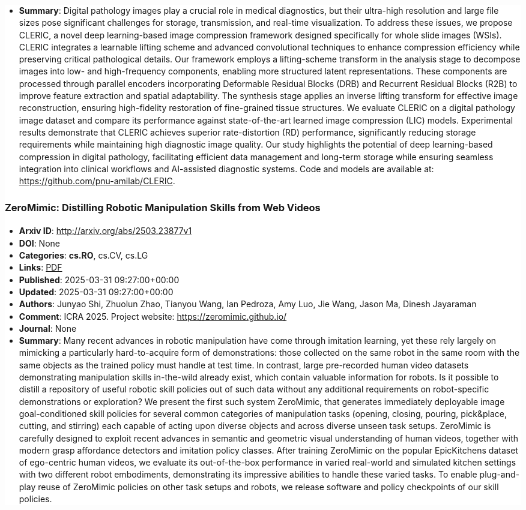 - **Summary**: Digital pathology images play a crucial role in medical diagnostics, but their ultra-high resolution and large file sizes pose significant challenges for storage, transmission, and real-time visualization. To address these issues, we propose CLERIC, a novel deep learning-based image compression framework designed specifically for whole slide images (WSIs). CLERIC integrates a learnable lifting scheme and advanced convolutional techniques to enhance compression efficiency while preserving critical pathological details. Our framework employs a lifting-scheme transform in the analysis stage to decompose images into low- and high-frequency components, enabling more structured latent representations. These components are processed through parallel encoders incorporating Deformable Residual Blocks (DRB) and Recurrent Residual Blocks (R2B) to improve feature extraction and spatial adaptability. The synthesis stage applies an inverse lifting transform for effective image reconstruction, ensuring high-fidelity restoration of fine-grained tissue structures. We evaluate CLERIC on a digital pathology image dataset and compare its performance against state-of-the-art learned image compression (LIC) models. Experimental results demonstrate that CLERIC achieves superior rate-distortion (RD) performance, significantly reducing storage requirements while maintaining high diagnostic image quality. Our study highlights the potential of deep learning-based compression in digital pathology, facilitating efficient data management and long-term storage while ensuring seamless integration into clinical workflows and AI-assisted diagnostic systems. Code and models are available at: https://github.com/pnu-amilab/CLERIC.



### ZeroMimic: Distilling Robotic Manipulation Skills from Web Videos
- **Arxiv ID**: http://arxiv.org/abs/2503.23877v1
- **DOI**: None
- **Categories**: **cs.RO**, cs.CV, cs.LG
- **Links**: [PDF](http://arxiv.org/pdf/2503.23877v1)
- **Published**: 2025-03-31 09:27:00+00:00
- **Updated**: 2025-03-31 09:27:00+00:00
- **Authors**: Junyao Shi, Zhuolun Zhao, Tianyou Wang, Ian Pedroza, Amy Luo, Jie Wang, Jason Ma, Dinesh Jayaraman
- **Comment**: ICRA 2025. Project website: https://zeromimic.github.io/
- **Journal**: None
- **Summary**: Many recent advances in robotic manipulation have come through imitation learning, yet these rely largely on mimicking a particularly hard-to-acquire form of demonstrations: those collected on the same robot in the same room with the same objects as the trained policy must handle at test time. In contrast, large pre-recorded human video datasets demonstrating manipulation skills in-the-wild already exist, which contain valuable information for robots. Is it possible to distill a repository of useful robotic skill policies out of such data without any additional requirements on robot-specific demonstrations or exploration? We present the first such system ZeroMimic, that generates immediately deployable image goal-conditioned skill policies for several common categories of manipulation tasks (opening, closing, pouring, pick&place, cutting, and stirring) each capable of acting upon diverse objects and across diverse unseen task setups. ZeroMimic is carefully designed to exploit recent advances in semantic and geometric visual understanding of human videos, together with modern grasp affordance detectors and imitation policy classes. After training ZeroMimic on the popular EpicKitchens dataset of ego-centric human videos, we evaluate its out-of-the-box performance in varied real-world and simulated kitchen settings with two different robot embodiments, demonstrating its impressive abilities to handle these varied tasks. To enable plug-and-play reuse of ZeroMimic policies on other task setups and robots, we release software and policy checkpoints of our skill policies.


